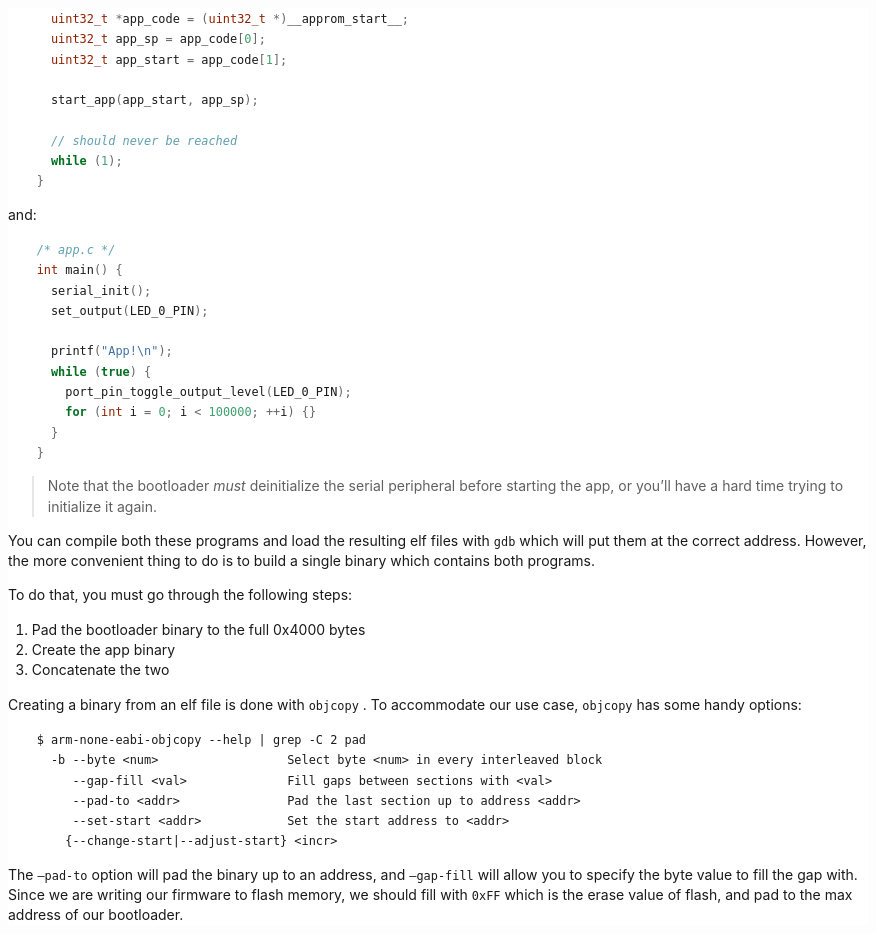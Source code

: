 ```c
      uint32_t *app_code = (uint32_t *)__approm_start__;
      uint32_t app_sp = app_code[0];
      uint32_t app_start = app_code[1];
    
      start_app(app_start, app_sp);
    
      // should never be reached
      while (1);
    }
```

and:

```c
    /* app.c */
    int main() {
      serial_init();
      set_output(LED_0_PIN);
    
      printf("App!\n");
      while (true) {
        port_pin_toggle_output_level(LED_0_PIN);
        for (int i = 0; i < 100000; ++i) {}
      }
    }
```

> Note that the bootloader _must_ deinitialize the serial peripheral before starting the app, or you’ll have a hard time trying to initialize it again.

You can compile both these programs and load the resulting elf files with `gdb` which will put them at the correct address. However, the more convenient thing to do is to build a single binary which contains both programs.

To do that, you must go through the following steps:

1. Pad the bootloader binary to the full 0x4000 bytes
2. Create the app binary
3. Concatenate the two

Creating a binary from an elf file is done with `objcopy` . To accommodate our use case, `objcopy` has some handy options:

```shell
    $ arm-none-eabi-objcopy --help | grep -C 2 pad
      -b --byte <num>                  Select byte <num> in every interleaved block
         --gap-fill <val>              Fill gaps between sections with <val>
         --pad-to <addr>               Pad the last section up to address <addr>
         --set-start <addr>            Set the start address to <addr>
        {--change-start|--adjust-start} <incr>
```

The `—pad-to` option will pad the binary up to an address, and `—gap-fill` will allow you to specify the byte value to fill the gap with. Since we are writing our firmware to flash memory, we should fill with `0xFF` which is the erase value of flash, and pad to the max address of our bootloader.
